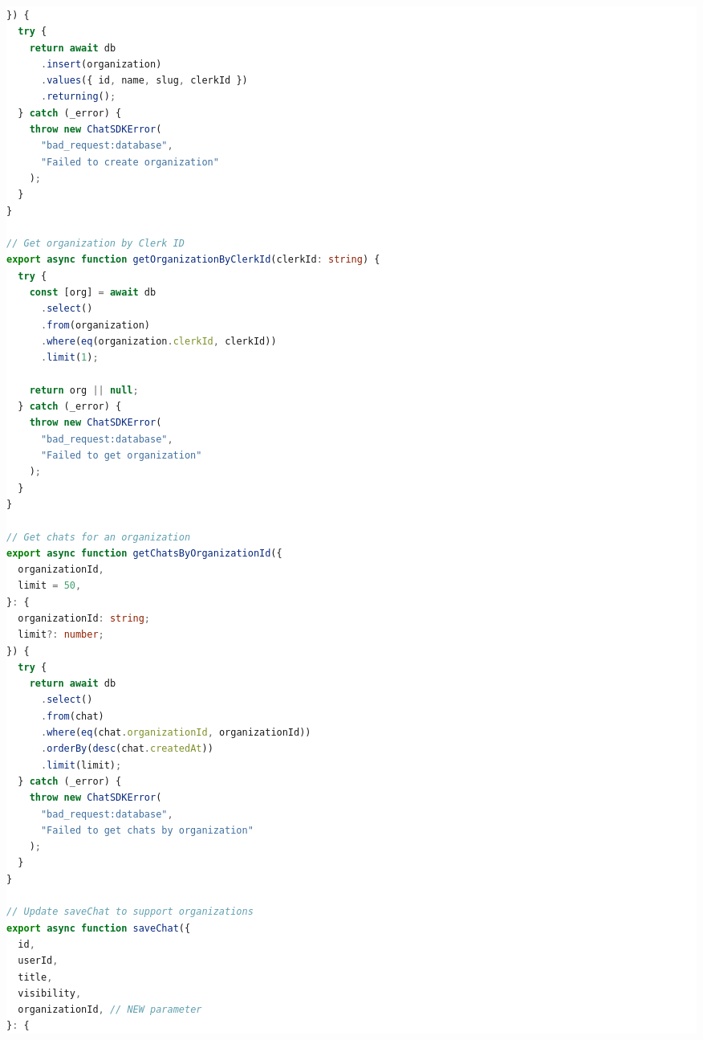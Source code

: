 ```typescript
}) {
  try {
    return await db
      .insert(organization)
      .values({ id, name, slug, clerkId })
      .returning();
  } catch (_error) {
    throw new ChatSDKError(
      "bad_request:database",
      "Failed to create organization"
    );
  }
}

// Get organization by Clerk ID
export async function getOrganizationByClerkId(clerkId: string) {
  try {
    const [org] = await db
      .select()
      .from(organization)
      .where(eq(organization.clerkId, clerkId))
      .limit(1);

    return org || null;
  } catch (_error) {
    throw new ChatSDKError(
      "bad_request:database",
      "Failed to get organization"
    );
  }
}

// Get chats for an organization
export async function getChatsByOrganizationId({
  organizationId,
  limit = 50,
}: {
  organizationId: string;
  limit?: number;
}) {
  try {
    return await db
      .select()
      .from(chat)
      .where(eq(chat.organizationId, organizationId))
      .orderBy(desc(chat.createdAt))
      .limit(limit);
  } catch (_error) {
    throw new ChatSDKError(
      "bad_request:database",
      "Failed to get chats by organization"
    );
  }
}

// Update saveChat to support organizations
export async function saveChat({
  id,
  userId,
  title,
  visibility,
  organizationId, // NEW parameter
}: {
```
